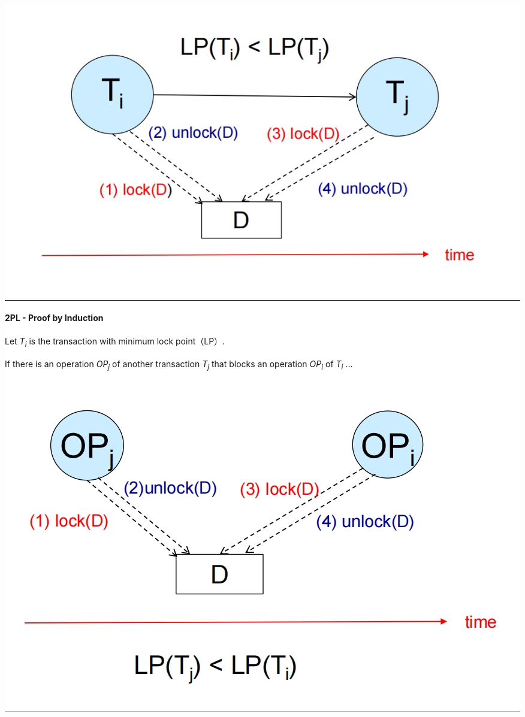 ![img](./assets/18-3.png)

---

#### 2PL - Proof by Induction

Let $T_i$ is the transaction with minimum lock point（LP）.

If there is an operation $OP_j$ of another transaction $T_j$ that blocks an operation $OP_i$ of $T_i$ ...

![img](./assets/18-4.png)

---